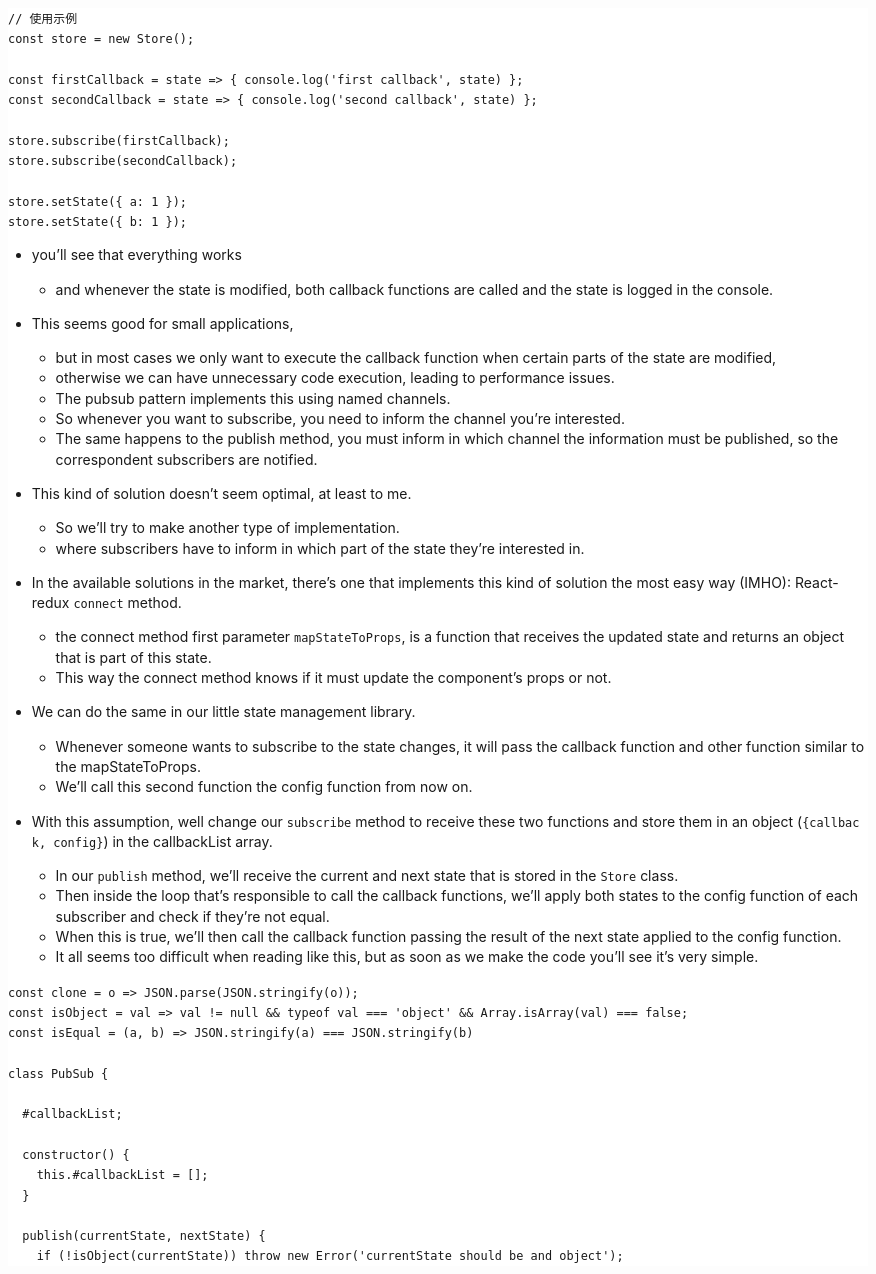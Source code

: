 ```JS
// 使用示例
const store = new Store();

const firstCallback = state => { console.log('first callback', state) };
const secondCallback = state => { console.log('second callback', state) };

store.subscribe(firstCallback);
store.subscribe(secondCallback);

store.setState({ a: 1 });
store.setState({ b: 1 });
```

- you’ll see that everything works 
  - and whenever the state is modified, both callback functions are called and the state is logged in the console.

- This seems good for small applications, 
  - but in most cases we only want to execute the callback function when certain parts of the state are modified, 
  - otherwise we can have unnecessary code execution, leading to performance issues. 
  - The pubsub pattern implements this using named channels. 
  - So whenever you want to subscribe, you need to inform the channel you’re interested. 
  - The same happens to the publish method, you must inform in which channel the information must be published, so the correspondent subscribers are notified.

- This kind of solution doesn’t seem optimal, at least to me. 
  - So we’ll try to make another type of implementation. 
  - where subscribers have to inform in which part of the state they’re interested in.
- In the available solutions in the market, there’s one that implements this kind of solution the most easy way (IMHO): React-redux `connect` method.
  - the connect method first parameter `mapStateToProps`, is a function that receives the updated state and returns an object that is part of this state. 
  - This way the connect method knows if it must update the component’s props or not.
- We can do the same in our little state management library. 
  - Whenever someone wants to subscribe to the state changes, it will pass the callback function and other function similar to the mapStateToProps. 
  - We’ll call this second function the config function from now on.

- With this assumption, well change our `subscribe` method to receive these two functions and store them in an object (`{callback, config}`) in the callbackList array. 
  - In our `publish` method, we’ll receive the current and next state that is stored in the `Store` class.
  - Then inside the loop that’s responsible to call the callback functions, we’ll apply both states to the config function of each subscriber and check if they’re not equal. 
  - When this is true, we’ll then call the callback function passing the result of the next state applied to the config function. 
  - It all seems too difficult when reading like this, but as soon as we make the code you’ll see it’s very simple.

```JS
const clone = o => JSON.parse(JSON.stringify(o));
const isObject = val => val != null && typeof val === 'object' && Array.isArray(val) === false;
const isEqual = (a, b) => JSON.stringify(a) === JSON.stringify(b)

class PubSub {

  #callbackList;

  constructor() {
    this.#callbackList = [];
  }

  publish(currentState, nextState) {
    if (!isObject(currentState)) throw new Error('currentState should be and object');
```